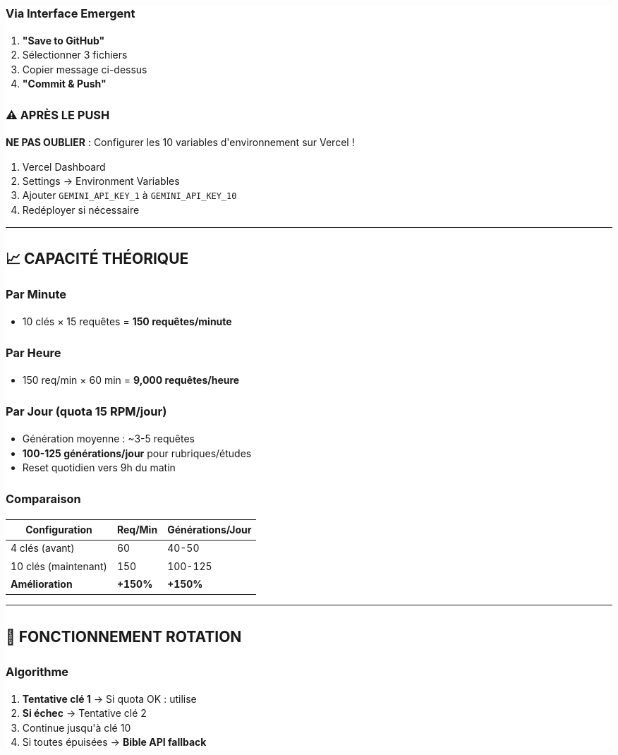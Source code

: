 ### Via Interface Emergent

1. **"Save to GitHub"**
2. Sélectionner 3 fichiers
3. Copier message ci-dessus
4. **"Commit & Push"**

### ⚠️ APRÈS LE PUSH

**NE PAS OUBLIER** : Configurer les 10 variables d'environnement sur Vercel !

1. Vercel Dashboard
2. Settings → Environment Variables
3. Ajouter `GEMINI_API_KEY_1` à `GEMINI_API_KEY_10`
4. Redéployer si nécessaire

---

## 📈 CAPACITÉ THÉORIQUE

### Par Minute
- 10 clés × 15 requêtes = **150 requêtes/minute**

### Par Heure
- 150 req/min × 60 min = **9,000 requêtes/heure**

### Par Jour (quota 15 RPM/jour)
- Génération moyenne : ~3-5 requêtes
- **100-125 générations/jour** pour rubriques/études
- Reset quotidien vers 9h du matin

### Comparaison

| Configuration | Req/Min | Générations/Jour |
|---------------|---------|------------------|
| 4 clés (avant) | 60 | 40-50 |
| 10 clés (maintenant) | 150 | 100-125 |
| **Amélioration** | **+150%** | **+150%** |

---

## 🎯 FONCTIONNEMENT ROTATION

### Algorithme

1. **Tentative clé 1** → Si quota OK : utilise
2. **Si échec** → Tentative clé 2
3. Continue jusqu'à clé 10
4. Si toutes épuisées → **Bible API fallback**
